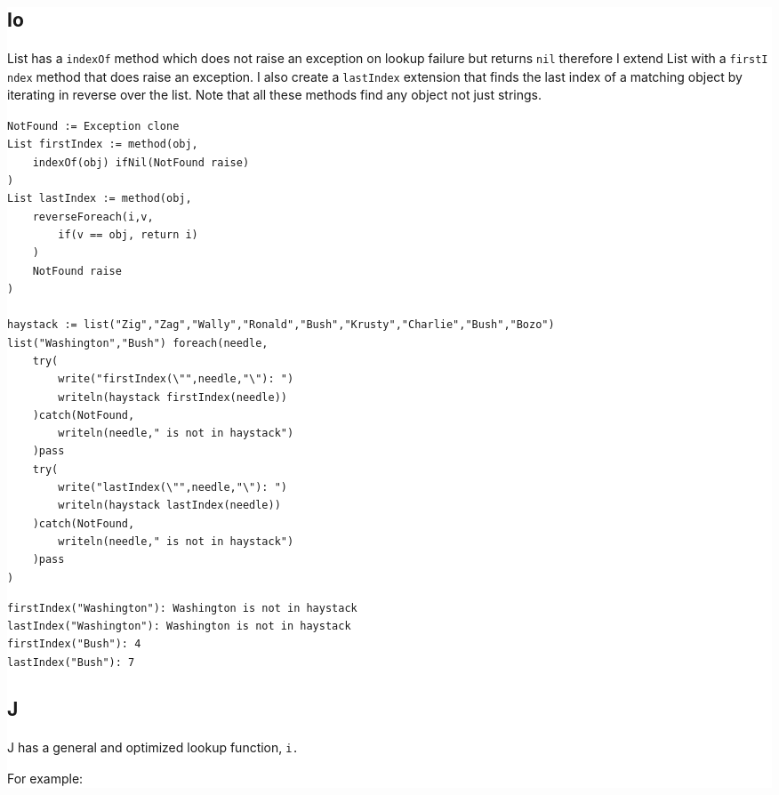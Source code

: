 

## Io


List has a <code>indexOf</code> method which does not raise an exception on lookup failure but returns <code>nil</code> therefore I extend List with a <code>firstIndex</code> method that does raise an exception.  I also create a <code>lastIndex</code> extension that finds the last index of a matching object by iterating in reverse over the list.  Note that all these methods find any object not just strings.


```Io
NotFound := Exception clone
List firstIndex := method(obj,
    indexOf(obj) ifNil(NotFound raise)
)
List lastIndex := method(obj,
    reverseForeach(i,v,
        if(v == obj, return i)
    )
    NotFound raise
)

haystack := list("Zig","Zag","Wally","Ronald","Bush","Krusty","Charlie","Bush","Bozo")
list("Washington","Bush") foreach(needle,
    try(
        write("firstIndex(\"",needle,"\"): ")
        writeln(haystack firstIndex(needle))
    )catch(NotFound,
        writeln(needle," is not in haystack")
    )pass
    try(
        write("lastIndex(\"",needle,"\"): ")
        writeln(haystack lastIndex(needle))
    )catch(NotFound,
        writeln(needle," is not in haystack")
    )pass
)
```

```txt
firstIndex("Washington"): Washington is not in haystack
lastIndex("Washington"): Washington is not in haystack
firstIndex("Bush"): 4
lastIndex("Bush"): 7
```



## J


J has a general and optimized lookup function, <code>i.</code>

For example:
